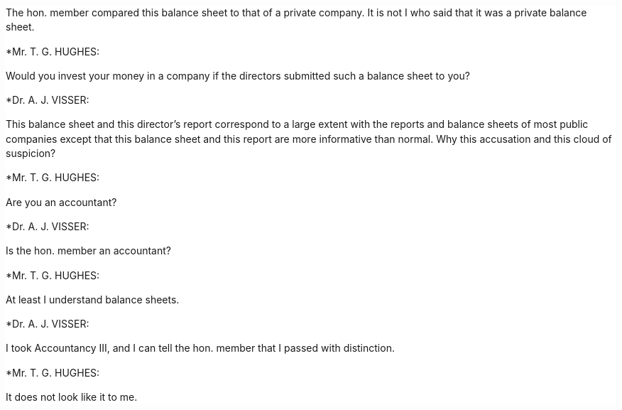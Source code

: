 <p>The hon. member compared this balance sheet to that of a private company. It is not I who said that it was a private balance sheet.</p>

</speech>

<speech by="#hughes">

<from>*Mr. <person refersTo="hansard_za">T. G. HUGHES</person>:</from>

<p>Would you invest your money in a company if the directors submitted such a balance sheet to you&#x003F;</p>

</speech>

<speech by="#visser">

<from>*Dr. <person refersTo="hansard_za">A. J. VISSER</person>:</from>

<p>This balance sheet and this director&#x2019;s report correspond to a large extent with the reports and balance sheets of most public companies except that this balance sheet and this report are more informative than normal. Why this accusation and this cloud of suspicion&#x003F;</p>

</speech>

<speech by="#hughes">

<from>*Mr. <person refersTo="hansard_za">T. G. HUGHES</person>:</from>

<p>Are you an accountant&#x003F;</p>

</speech>

<speech by="#visser">

<from>*Dr. <person refersTo="hansard_za">A. J. VISSER</person>:</from>

<p>Is the hon. member an accountant&#x003F;</p>

</speech>

<speech by="#hughes">

<from>*Mr. <person refersTo="hansard_za">T. G. HUGHES</person>:</from>

<p>At least I understand balance sheets.</p>

</speech>

<speech by="#visser">

<from>*Dr. <person refersTo="hansard_za">A. J. VISSER</person>:</from>

<p>I took Accountancy III, and I can tell the hon. member that I passed with distinction.</p>

</speech>

<speech by="#hughes">

<from>*Mr. <person refersTo="hansard_za">T. G. HUGHES</person>:</from>

<p>It does not look like it to me.</p>

</speech>

<speech by="#deputy_minister_of_bantu_administration_and_education">
